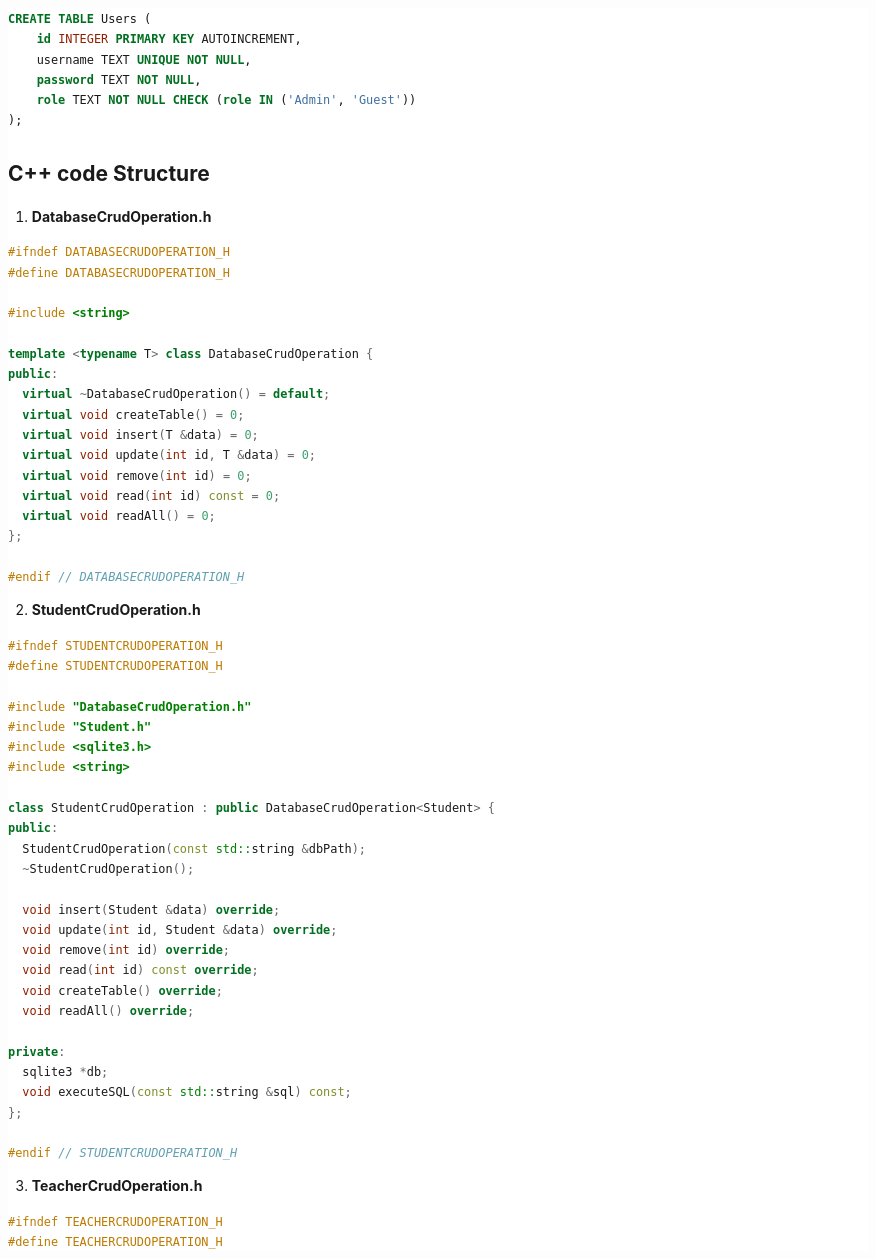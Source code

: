 ```sql
CREATE TABLE Users (
    id INTEGER PRIMARY KEY AUTOINCREMENT,
    username TEXT UNIQUE NOT NULL,
    password TEXT NOT NULL,
    role TEXT NOT NULL CHECK (role IN ('Admin', 'Guest'))
);
```
## C++ code Structure
1. **DatabaseCrudOperation.h**
```cpp
#ifndef DATABASECRUDOPERATION_H
#define DATABASECRUDOPERATION_H

#include <string>

template <typename T> class DatabaseCrudOperation {
public:
  virtual ~DatabaseCrudOperation() = default;
  virtual void createTable() = 0;
  virtual void insert(T &data) = 0;
  virtual void update(int id, T &data) = 0;
  virtual void remove(int id) = 0;
  virtual void read(int id) const = 0;
  virtual void readAll() = 0;
};

#endif // DATABASECRUDOPERATION_H

```
2. **StudentCrudOperation.h**
```cpp
#ifndef STUDENTCRUDOPERATION_H
#define STUDENTCRUDOPERATION_H

#include "DatabaseCrudOperation.h"
#include "Student.h"
#include <sqlite3.h>
#include <string>

class StudentCrudOperation : public DatabaseCrudOperation<Student> {
public:
  StudentCrudOperation(const std::string &dbPath);
  ~StudentCrudOperation();

  void insert(Student &data) override;
  void update(int id, Student &data) override;
  void remove(int id) override;
  void read(int id) const override;
  void createTable() override;
  void readAll() override;

private:
  sqlite3 *db;
  void executeSQL(const std::string &sql) const;
};

#endif // STUDENTCRUDOPERATION_H
```
3. **TeacherCrudOperation.h**
```cpp
#ifndef TEACHERCRUDOPERATION_H
#define TEACHERCRUDOPERATION_H

```